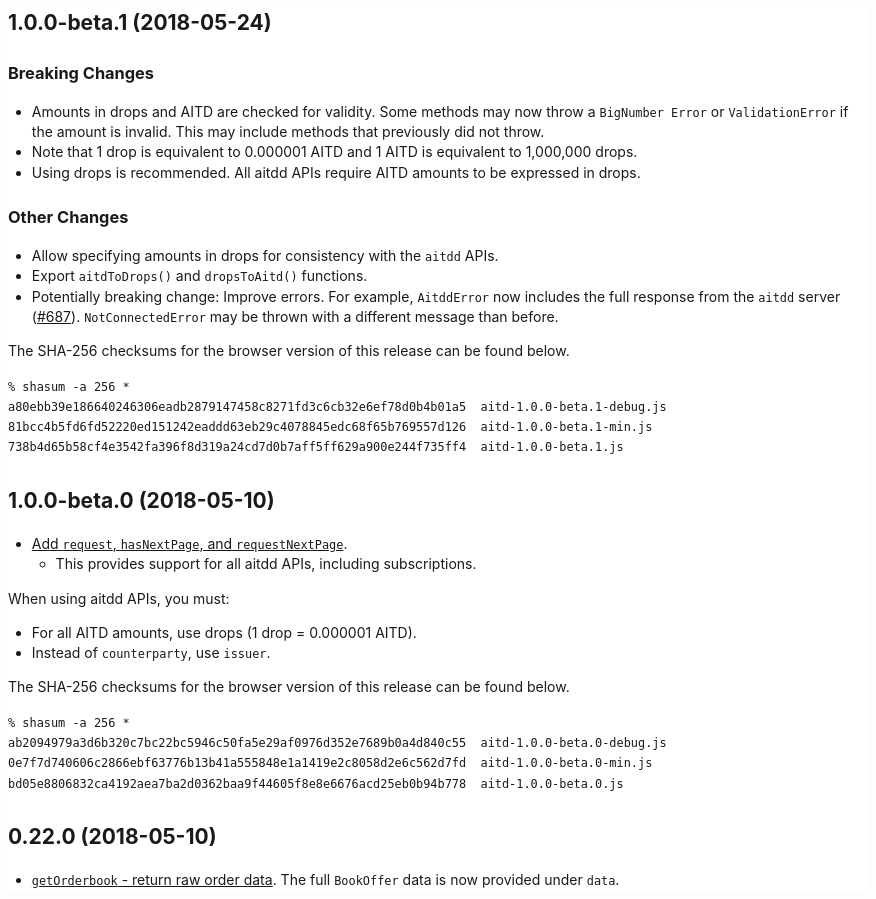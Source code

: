 ## 1.0.0-beta.1 (2018-05-24)

### Breaking Changes

+ Amounts in drops and AITD are checked for validity. Some
  methods may now throw a `BigNumber Error` or `ValidationError` if the amount
  is invalid. This may include methods that previously did not throw.
+ Note that 1 drop is equivalent to 0.000001 AITD and 1 AITD is equivalent to 1,000,000 drops.
+ Using drops is recommended. All aitdd APIs require AITD amounts to be
  expressed in drops.

### Other Changes

+ Allow specifying amounts in drops for consistency with the `aitdd`
  APIs.
+ Export `aitdToDrops()` and `dropsToAitd()` functions.
+ Potentially breaking change: Improve errors. For example, `AitddError` now includes the full response from
  the `aitdd` server ([#687](https://github.com/aitd/aitd-lib/issues/687)). `NotConnectedError`
  may be thrown with a different message than before.

The SHA-256 checksums for the browser version of this release can be found
below.
```
% shasum -a 256 *
a80ebb39e186640246306eadb2879147458c8271fd3c6cb32e6ef78d0b4b01a5  aitd-1.0.0-beta.1-debug.js
81bcc4b5fd6fd52220ed151242eaddd63eb29c4078845edc68f65b769557d126  aitd-1.0.0-beta.1-min.js
738b4d65b58cf4e3542fa396f8d319a24cd7d0b7aff5ff629a900e244f735ff4  aitd-1.0.0-beta.1.js
```

## 1.0.0-beta.0 (2018-05-10)

+ [Add `request`, `hasNextPage`, and
  `requestNextPage`](https://github.com/aitd/aitd-lib/pull/887).
  + This provides support for all aitdd APIs, including subscriptions.

When using aitdd APIs, you must:
+ For all AITD amounts, use drops (1 drop = 0.000001 AITD).
+ Instead of `counterparty`, use `issuer`.

The SHA-256 checksums for the browser version of this release can be found
below.
```
% shasum -a 256 *
ab2094979a3d6b320c7bc22bc5946c50fa5e29af0976d352e7689b0a4d840c55  aitd-1.0.0-beta.0-debug.js
0e7f7d740606c2866ebf63776b13b41a555848e1a1419e2c8058d2e6c562d7fd  aitd-1.0.0-beta.0-min.js
bd05e8806832ca4192aea7ba2d0362baa9f44605f8e8e6676acd25eb0b94b778  aitd-1.0.0-beta.0.js
```

## 0.22.0 (2018-05-10)

+ [`getOrderbook` - return raw order data](https://github.com/aitd/aitd-lib/pull/886). The full `BookOffer` data is now provided under `data`.
